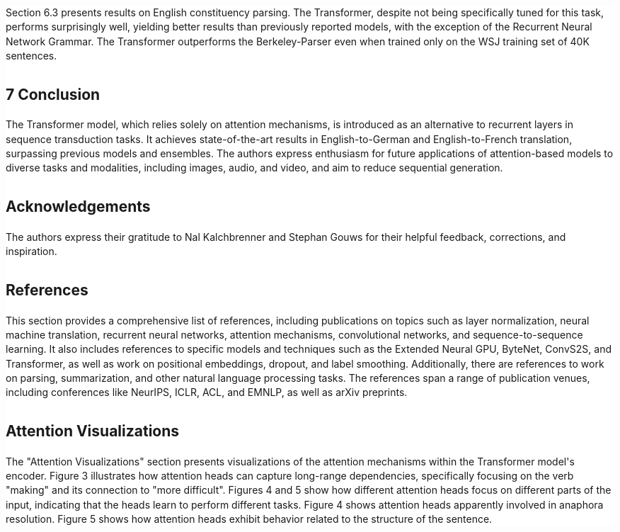 Section 6.3 presents results on English constituency parsing. The Transformer, despite not being specifically tuned for this task, performs surprisingly well, yielding better results than previously reported models, with the exception of the Recurrent Neural Network Grammar. The Transformer outperforms the Berkeley-Parser even when trained only on the WSJ training set of 40K sentences.

## 7 Conclusion

The Transformer model, which relies solely on attention mechanisms, is introduced as an alternative to recurrent layers in sequence transduction tasks.  It achieves state-of-the-art results in English-to-German and English-to-French translation, surpassing previous models and ensembles. The authors express enthusiasm for future applications of attention-based models to diverse tasks and modalities, including images, audio, and video, and aim to reduce sequential generation.

## Acknowledgements

The authors express their gratitude to Nal Kalchbrenner and Stephan Gouws for their helpful feedback, corrections, and inspiration.

## References

This section provides a comprehensive list of references, including publications on topics such as layer normalization, neural machine translation, recurrent neural networks, attention mechanisms, convolutional networks, and sequence-to-sequence learning. It also includes references to specific models and techniques such as the Extended Neural GPU, ByteNet, ConvS2S, and Transformer, as well as work on positional embeddings, dropout, and label smoothing. Additionally, there are references to work on parsing, summarization, and other natural language processing tasks. The references span a range of publication venues, including conferences like NeurIPS, ICLR, ACL, and EMNLP, as well as arXiv preprints.

## Attention Visualizations

The "Attention Visualizations" section presents visualizations of the attention mechanisms within the Transformer model's encoder. Figure 3 illustrates how attention heads can capture long-range dependencies, specifically focusing on the verb "making" and its connection to "more difficult". Figures 4 and 5 show how different attention heads focus on different parts of the input, indicating that the heads learn to perform different tasks. Figure 4 shows attention heads apparently involved in anaphora resolution. Figure 5 shows how attention heads exhibit behavior related to the structure of the sentence.
